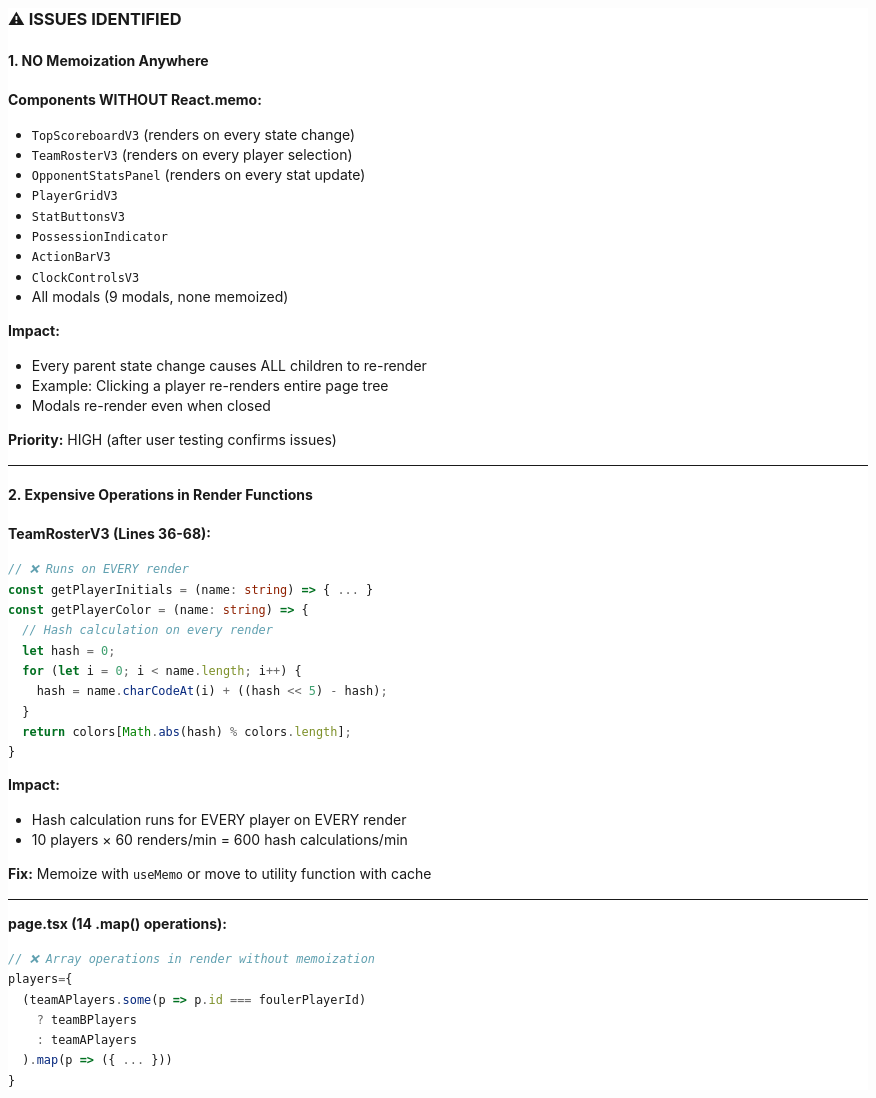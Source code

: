 
### ⚠️ **ISSUES IDENTIFIED**

#### **1. NO Memoization Anywhere**

**Components WITHOUT React.memo:**
- `TopScoreboardV3` (renders on every state change)
- `TeamRosterV3` (renders on every player selection)
- `OpponentStatsPanel` (renders on every stat update)
- `PlayerGridV3`
- `StatButtonsV3`
- `PossessionIndicator`
- `ActionBarV3`
- `ClockControlsV3`
- All modals (9 modals, none memoized)

**Impact:**
- Every parent state change causes ALL children to re-render
- Example: Clicking a player re-renders entire page tree
- Modals re-render even when closed

**Priority:** HIGH (after user testing confirms issues)

---

#### **2. Expensive Operations in Render Functions**

**TeamRosterV3 (Lines 36-68):**
```typescript
// ❌ Runs on EVERY render
const getPlayerInitials = (name: string) => { ... }
const getPlayerColor = (name: string) => {
  // Hash calculation on every render
  let hash = 0;
  for (let i = 0; i < name.length; i++) {
    hash = name.charCodeAt(i) + ((hash << 5) - hash);
  }
  return colors[Math.abs(hash) % colors.length];
}
```

**Impact:**
- Hash calculation runs for EVERY player on EVERY render
- 10 players × 60 renders/min = 600 hash calculations/min

**Fix:** Memoize with `useMemo` or move to utility function with cache

---

**page.tsx (14 .map() operations):**
```typescript
// ❌ Array operations in render without memoization
players={
  (teamAPlayers.some(p => p.id === foulerPlayerId)
    ? teamBPlayers
    : teamAPlayers
  ).map(p => ({ ... }))
}
```
